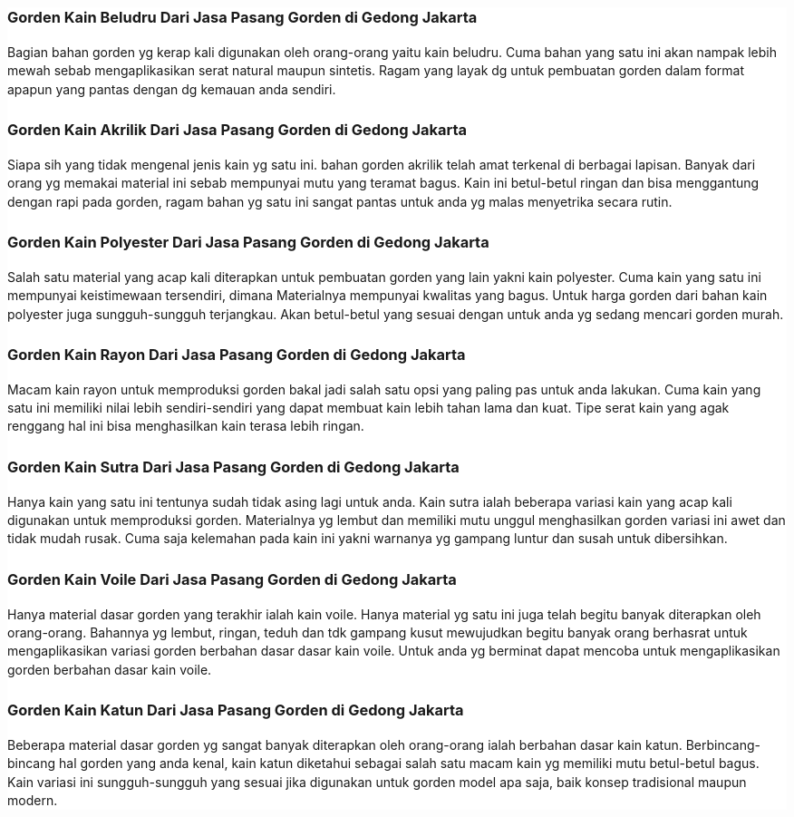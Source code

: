 ### Gorden Kain Beludru Dari Jasa Pasang Gorden di Gedong Jakarta

Bagian bahan gorden yg kerap kali digunakan oleh orang-orang yaitu kain beludru. Cuma bahan yang satu ini akan nampak lebih mewah sebab mengaplikasikan serat natural maupun sintetis. Ragam yang layak dg untuk pembuatan gorden dalam format apapun yang pantas dengan dg kemauan anda sendiri.

### Gorden Kain Akrilik Dari Jasa Pasang Gorden di Gedong Jakarta

Siapa sih yang tidak mengenal jenis kain yg satu ini. bahan gorden akrilik telah amat terkenal di berbagai lapisan. Banyak dari orang yg memakai material ini sebab mempunyai mutu yang teramat bagus. Kain ini betul-betul ringan dan bisa menggantung dengan rapi pada gorden, ragam bahan yg satu ini sangat pantas untuk anda yg malas menyetrika secara rutin.

### Gorden Kain Polyester Dari Jasa Pasang Gorden di Gedong Jakarta

Salah satu material yang acap kali diterapkan untuk pembuatan gorden yang lain yakni kain polyester. Cuma kain yang satu ini mempunyai keistimewaan tersendiri, dimana Materialnya mempunyai kwalitas yang bagus. Untuk harga gorden dari bahan kain polyester juga sungguh-sungguh terjangkau. Akan betul-betul yang sesuai dengan untuk anda yg sedang mencari gorden murah.

### Gorden Kain Rayon Dari Jasa Pasang Gorden di Gedong Jakarta

Macam kain rayon untuk memproduksi gorden bakal jadi salah satu opsi yang paling pas untuk anda lakukan. Cuma kain yang satu ini memiliki nilai lebih sendiri-sendiri yang dapat membuat kain lebih tahan lama dan kuat. Tipe serat kain yang agak renggang hal ini bisa menghasilkan kain terasa lebih ringan.

### Gorden Kain Sutra Dari Jasa Pasang Gorden di Gedong Jakarta

Hanya kain yang satu ini tentunya sudah tidak asing lagi untuk anda. Kain sutra ialah beberapa variasi kain yang acap kali digunakan untuk memproduksi gorden. Materialnya yg lembut dan memiliki mutu unggul menghasilkan gorden variasi ini awet dan tidak mudah rusak. Cuma saja kelemahan pada kain ini yakni warnanya yg gampang luntur dan susah untuk dibersihkan.

### Gorden Kain Voile Dari Jasa Pasang Gorden di Gedong Jakarta

Hanya material dasar gorden yang terakhir ialah kain voile. Hanya material yg satu ini juga telah begitu banyak diterapkan oleh orang-orang. Bahannya yg lembut, ringan, teduh dan tdk gampang kusut mewujudkan begitu banyak orang berhasrat untuk mengaplikasikan variasi gorden berbahan dasar dasar kain voile. Untuk anda yg berminat dapat mencoba untuk mengaplikasikan gorden berbahan dasar kain voile.

### Gorden Kain Katun Dari Jasa Pasang Gorden di Gedong Jakarta

Beberapa material dasar gorden yg sangat banyak diterapkan oleh orang-orang ialah berbahan dasar kain katun. Berbincang-bincang hal gorden yang anda kenal, kain katun diketahui sebagai salah satu macam kain yg memiliki mutu betul-betul bagus. Kain variasi ini sungguh-sungguh yang sesuai jika digunakan untuk gorden model apa saja, baik konsep tradisional maupun modern.
